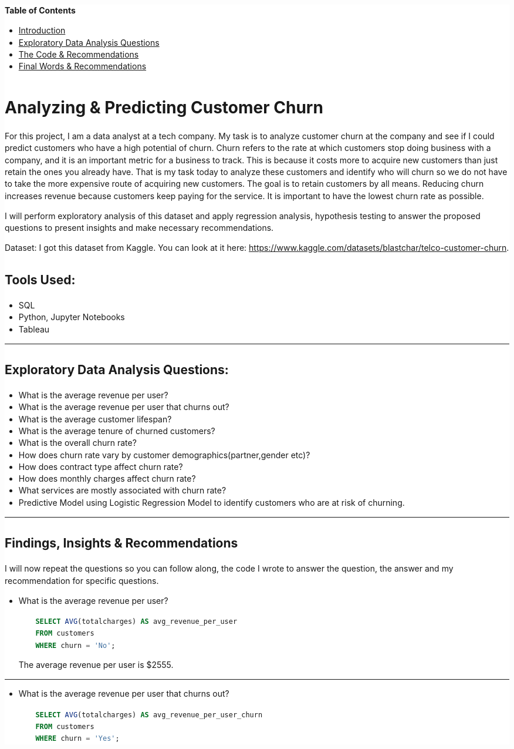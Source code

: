 

**Table of Contents** 

- [Introduction](#analyzing--predicting-customer-churn)
- [Exploratory Data Analysis Questions](#exploratory-data-analysis-questions)
- [The Code & Recommendations](#findings-insights--recommendations)
- [Final Words & Recommendations](#final-words--recommendations)



# Analyzing & Predicting Customer Churn 

For this project, I am a data analyst at a tech company. My task is to analyze customer churn at the company and see if I could predict customers who have a high potential of churn.
Churn refers to the rate at which customers stop doing business with a company, and it is an important metric for a business to track. This is because it costs more to acquire new customers than just retain the ones you already have. That is my task today to analyze these customers and identify who will churn so we do not have to take the more expensive route of acquiring new customers. The goal is to retain customers by all means. Reducing churn increases revenue because customers keep paying for the service. It is important to have the lowest churn rate as possible.

I will perform exploratory analysis of this dataset and apply regression analysis, hypothesis testing to answer the proposed questions to present insights and make necessary recommendations.

Dataset: I got this dataset from Kaggle. You can look at it here: https://www.kaggle.com/datasets/blastchar/telco-customer-churn.

## Tools Used:
- SQL
- Python, Jupyter Notebooks
- Tableau
---
## Exploratory Data Analysis Questions:
- What is the average revenue per user?
- What is the average revenue per user that churns out?
- What is the average customer lifespan?
- What is the average tenure of churned customers?
- What is the overall churn rate?
- How does churn rate vary by customer demographics(partner,gender etc)?
- How does contract type affect churn rate?
- How does monthly charges affect churn rate?
- What services are mostly associated with churn rate?
- Predictive Model using Logistic Regression Model to identify customers who are at risk of churning.
---
## Findings, Insights & Recommendations
I will now repeat the questions so you can follow along, the code I wrote to answer the question, the answer and my recommendation for specific questions.
- What is the average revenue per user?
    ``` SQL
        SELECT AVG(totalcharges) AS avg_revenue_per_user
        FROM customers
        WHERE churn = 'No';
    ```
    The average revenue per user is $2555.
---
- What is the average revenue per user that churns out?
    ``` SQL
        SELECT AVG(totalcharges) AS avg_revenue_per_user_churn
        FROM customers
        WHERE churn = 'Yes';